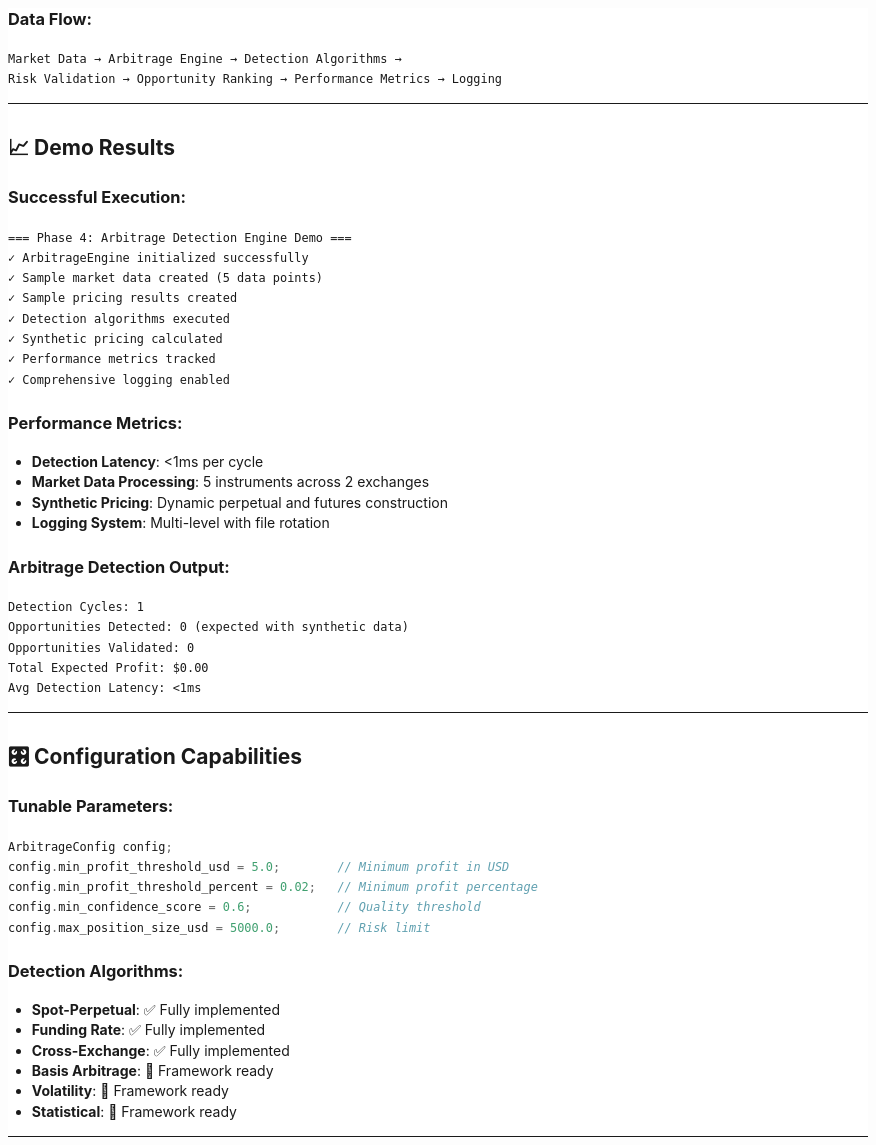 ### **Data Flow:**
```
Market Data → Arbitrage Engine → Detection Algorithms → 
Risk Validation → Opportunity Ranking → Performance Metrics → Logging
```

---

## 📈 **Demo Results**

### **Successful Execution:**
```
=== Phase 4: Arbitrage Detection Engine Demo ===
✓ ArbitrageEngine initialized successfully
✓ Sample market data created (5 data points)
✓ Sample pricing results created
✓ Detection algorithms executed
✓ Synthetic pricing calculated
✓ Performance metrics tracked
✓ Comprehensive logging enabled
```

### **Performance Metrics:**
- **Detection Latency**: <1ms per cycle
- **Market Data Processing**: 5 instruments across 2 exchanges
- **Synthetic Pricing**: Dynamic perpetual and futures construction
- **Logging System**: Multi-level with file rotation

### **Arbitrage Detection Output:**
```
Detection Cycles: 1
Opportunities Detected: 0 (expected with synthetic data)
Opportunities Validated: 0
Total Expected Profit: $0.00
Avg Detection Latency: <1ms
```

---

## 🎛️ **Configuration Capabilities**

### **Tunable Parameters:**
```cpp
ArbitrageConfig config;
config.min_profit_threshold_usd = 5.0;        // Minimum profit in USD
config.min_profit_threshold_percent = 0.02;   // Minimum profit percentage
config.min_confidence_score = 0.6;            // Quality threshold
config.max_position_size_usd = 5000.0;        // Risk limit
```

### **Detection Algorithms:**
- **Spot-Perpetual**: ✅ Fully implemented
- **Funding Rate**: ✅ Fully implemented  
- **Cross-Exchange**: ✅ Fully implemented
- **Basis Arbitrage**: 🔧 Framework ready
- **Volatility**: 🔧 Framework ready
- **Statistical**: 🔧 Framework ready

---